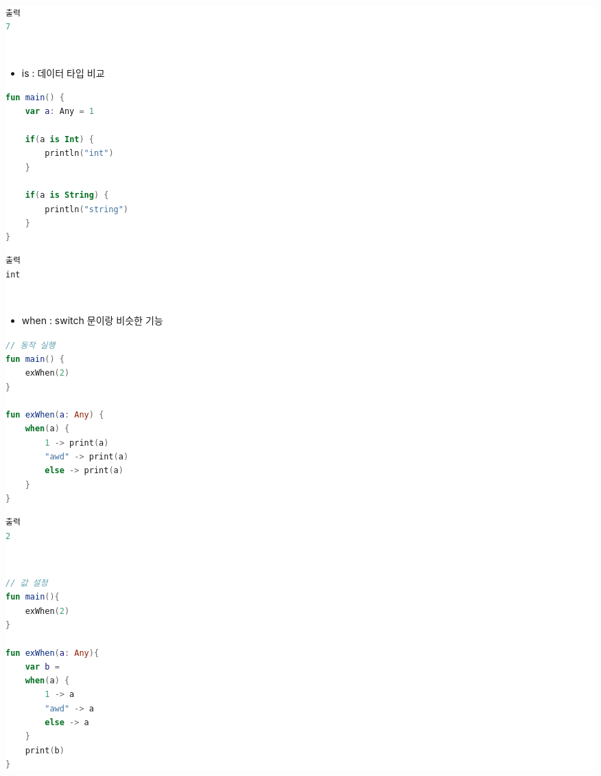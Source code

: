 ```kotlin
출력
7
```

<br/>

- is : 데이터 타입 비교

```kotlin
fun main() {
    var a: Any = 1

    if(a is Int) {
        println("int")
    }

    if(a is String) {
        println("string")
    }
}
```

```kotlin
출력
int
```

<br/>

- when : switch 문이랑 비슷한 기능

```kotlin
// 동작 실행
fun main() {
    exWhen(2)
}

fun exWhen(a: Any) {
    when(a) {
        1 -> print(a)
        "awd" -> print(a)
        else -> print(a)
    }
}
```

```kotlin
출력
2
```

<br/>

```kotlin
// 값 설정
fun main(){
    exWhen(2)
}

fun exWhen(a: Any){
    var b = 
    when(a) {
        1 -> a
        "awd" -> a
        else -> a
    }
    print(b)
}
```
